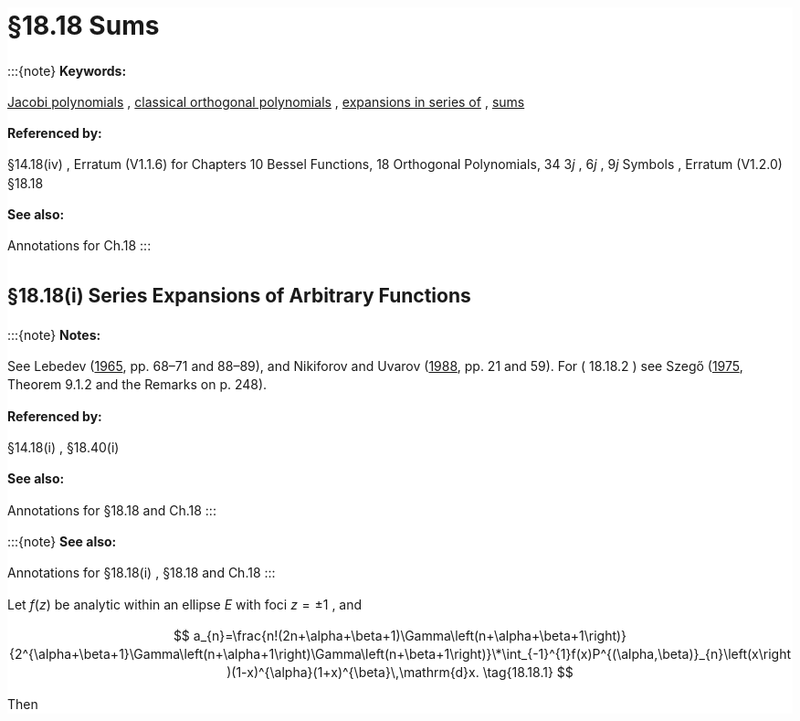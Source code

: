 # §18.18 Sums

:::{note}
**Keywords:**

[Jacobi polynomials](http://dlmf.nist.gov/search/search?q=Jacobi%20polynomials) , [classical orthogonal polynomials](http://dlmf.nist.gov/search/search?q=classical%20orthogonal%20polynomials) , [expansions in series of](http://dlmf.nist.gov/search/search?q=expansions%20in%20series%20of) , [sums](http://dlmf.nist.gov/search/search?q=sums)

**Referenced by:**

§14.18(iv) , Erratum (V1.1.6) for Chapters 10 Bessel Functions, 18 Orthogonal Polynomials, 34 3*j* , 6*j* , 9*j* Symbols , Erratum (V1.2.0) §18.18

**See also:**

Annotations for Ch.18
:::


## §18.18(i) Series Expansions of Arbitrary Functions

:::{note}
**Notes:**

See Lebedev ([1965](./bib/L.html#bib1394 "Special Functions and Their Applications"), pp. 68–71 and 88–89), and Nikiforov and Uvarov ([1988](./bib/N.html#bib1724 "Special Functions of Mathematical Physics: A Unified Introduction with Applications"), pp. 21 and 59). For ( 18.18.2 ) see Szegő ([1975](./bib/S.html#bib2194 "Orthogonal Polynomials"), Theorem 9.1.2 and the Remarks on p. 248).

**Referenced by:**

§14.18(i) , §18.40(i)

**See also:**

Annotations for §18.18 and Ch.18
:::

:::{note}
**See also:**

Annotations for §18.18(i) , §18.18 and Ch.18
:::

Let $f(z)$ be analytic within an ellipse $E$ with foci $z=\pm 1$ , and


<a id="E1"></a>
$$
a_{n}=\frac{n!(2n+\alpha+\beta+1)\Gamma\left(n+\alpha+\beta+1\right)}{2^{\alpha+\beta+1}\Gamma\left(n+\alpha+1\right)\Gamma\left(n+\beta+1\right)}\*\int_{-1}^{1}f(x)P^{(\alpha,\beta)}_{n}\left(x\right)(1-x)^{\alpha}(1+x)^{\beta}\,\mathrm{d}x. \tag{18.18.1}
$$

Then
